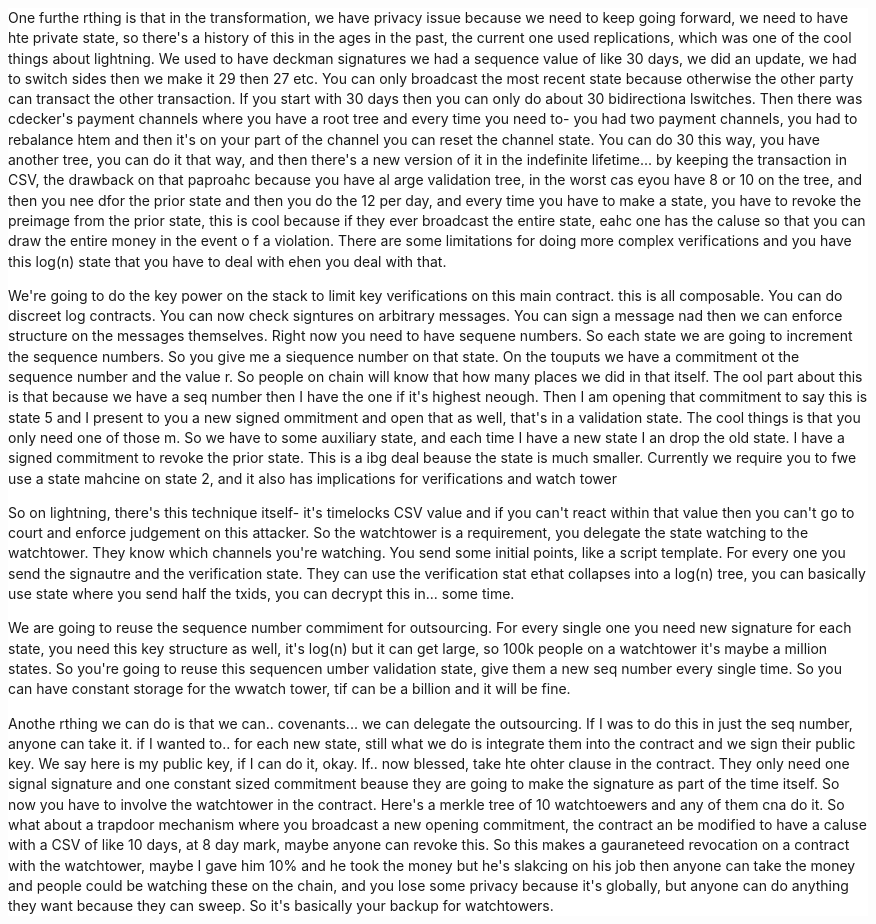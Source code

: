 One furthe rthing is that in the transformation, we have privacy issue because we need to keep going forward, we need to have hte private state, so there's a history of this in the ages in the past, the current one used replications, which was one of the cool things about lightning. We used to have deckman signatures we had a sequence value of like 30 days, we did an update, we had to switch sides then we make it 29 then 27 etc. You can only broadcast the most recent state because otherwise the other party can transact the other transaction. If you start with 30 days then you can only do about 30 bidirectiona lswitches. Then there was cdecker's payment channels where you have a root tree and every time you need to- you had two payment channels, you had to rebalance htem and then it's on your part of the channel you can reset the channel state. You can do 30 this way, you have another tree, you can do it that way, and then there's a new version of it in the indefinite lifetime... by keeping the transaction in CSV, the drawback on that paproahc because you have al arge validation tree, in the worst cas eyou have 8 or 10 on the tree, and then you nee dfor the prior state and then you do the 12 per day, and every time you have to make a state, you have to revoke the preimage from the prior state, this is cool because if they ever broadcast the entire state, eahc one has the caluse so that you can draw the entire money in the event o f a violation. There are some limitations for doing more complex verifications and you have this log(n) state that you have to deal with ehen you deal with that.

We're going to do the key power on the stack to limit key verifications on this main contract. this is all composable. You can do discreet log contracts. You can now check signtures on arbitrary messages. You can sign a message nad then we can enforce structure on the messages themselves. Right now you need to have sequene numbers. So each state we are going to increment the sequence numbers. So you give me a siequence number on that state. On the touputs we have a commitment ot the sequence number and the value r. So people on chain will know that how many places we did in that itself. The ool part about this is that because we have a seq number then I have the one if it's highest neough. Then I am opening that commitment to say this is state 5 and I present to you a new signed ommitment and open that as well, that's in a validation state. The cool things is that you only need one of those m. So we have to some auxiliary state, and each time I have a new state I an drop the old state. I have a signed commitment to revoke the prior state. This is a ibg deal beause the state is much smaller. Currently we require you to fwe use a state mahcine on state 2, and it also has implications for verifications and watch tower

So on lightning, there's this technique itself- it's timelocks CSV value and if you can't react within that value then you can't go to court and enforce judgement on this attacker. So the watchtower is a requirement, you delegate the state watching to the watchtower. They know which channels you're watching. You send some initial points, like a script template. For every one you send the signautre and the verification state. They can use the verification stat ethat collapses into a log(n) tree, you can basically use state where you send half the txids, you can decrypt this in... some time.

We are going to reuse the sequence number commiment for outsourcing. For every single one you need new signature for each state, you need this key structure as well, it's log(n) but it can get large, so 100k people on a watchtower it's maybe a million states. So you're going to reuse this sequencen umber validation state, give them a new seq number every single time. So you can have constant storage for the wwatch tower, tif can be a billion and it will be fine.

Anothe rthing we can do is that we can.. covenants... we can delegate the outsourcing. If I was to do this in just the seq number, anyone can take it. if I wanted to.. for each new state, still what we do is integrate them into the contract and we sign their public key. We say here is my public key, if I can do it, okay. If.. now blessed, take hte ohter clause in the contract. They only need one signal signature and one constant sized commitment beause they are going to make the signature as part of the time itself. So now you have to involve the watchtower in the contract. Here's a merkle tree of 10 watchtoewers and any of them cna do it. So what about a trapdoor mechanism where you broadcast a new opening commitment, the contract an be modified to have a caluse with a CSV of like 10 days, at 8 day mark, maybe anyone can revoke this. So this makes a gauraneteed revocation on a contract with the watchtower, maybe I gave him 10% and he took the money but he's slakcing on his job then anyone can take the money and people could be watching these on the chain, and you lose some privacy because it's globally, but anyone can do anything they want because they can sweep. So it's basically your backup for watchtowers.
